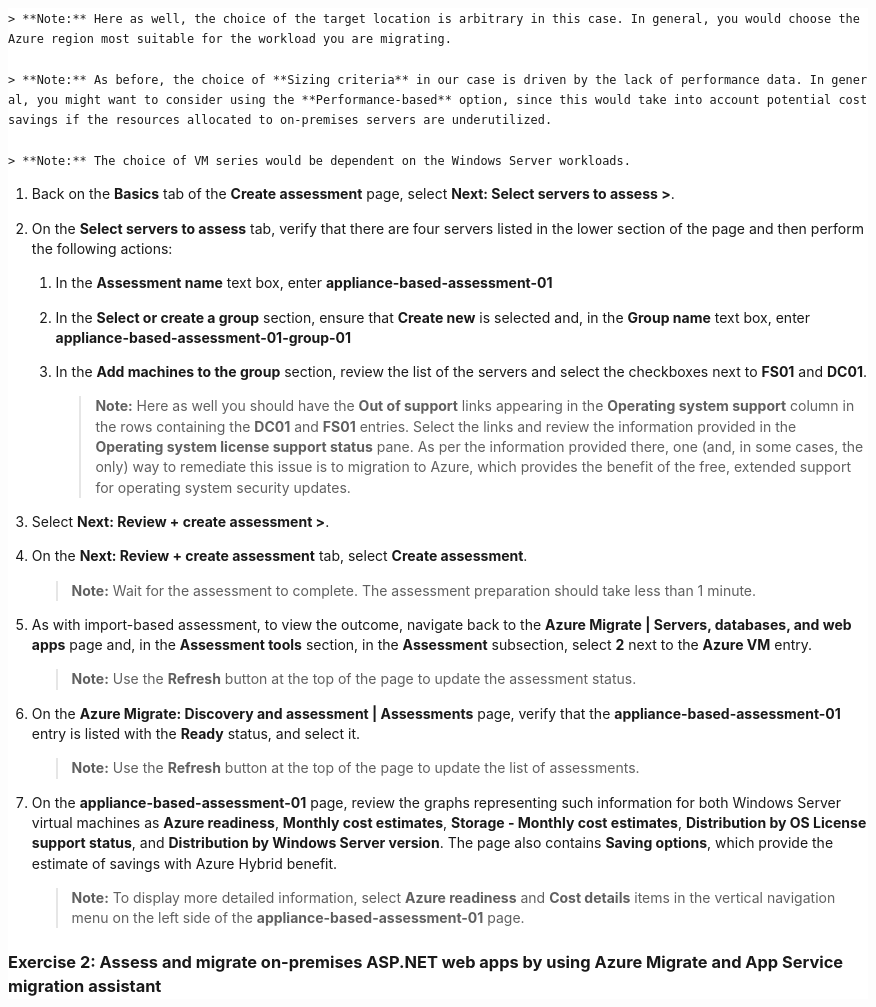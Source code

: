     > **Note:** Here as well, the choice of the target location is arbitrary in this case. In general, you would choose the Azure region most suitable for the workload you are migrating.

    > **Note:** As before, the choice of **Sizing criteria** in our case is driven by the lack of performance data. In general, you might want to consider using the **Performance-based** option, since this would take into account potential cost savings if the resources allocated to on-premises servers are underutilized.

    > **Note:** The choice of VM series would be dependent on the Windows Server workloads.

1. Back on the **Basics** tab of the **Create assessment** page, select **Next: Select servers to assess >**.
1. On the **Select servers to assess** tab, verify that there are four servers listed in the lower section of the page and then perform the following actions:

   1. In the **Assessment name** text box, enter **appliance-based-assessment-01**
   1. In the **Select or create a group** section, ensure that **Create new** is selected and, in the **Group name** text box, enter **appliance-based-assessment-01-group-01**
   1. In the **Add machines to the group** section, review the list of the servers and select the checkboxes next to **FS01** and **DC01**.

       > **Note:** Here as well you should have the **Out of support** links appearing in the **Operating system support** column in the rows containing the **DC01** and **FS01** entries. Select the links and review the information provided in the **Operating system license support status** pane. As per the information provided there, one (and, in some cases, the only) way to remediate this issue is to migration to Azure, which provides the benefit of the free, extended support for operating system security updates.

1. Select **Next: Review + create assessment >**.
1. On the **Next: Review + create assessment** tab, select **Create assessment**.

    > **Note:** Wait for the assessment to complete. The assessment preparation should take less than 1 minute.

1. As with import-based assessment, to view the outcome, navigate back to the **Azure Migrate \| Servers, databases, and web apps** page and, in the **Assessment tools** section, in the **Assessment** subsection, select **2** next to the **Azure VM** entry.

    > **Note:** Use the **Refresh** button at the top of the page to update the assessment status.

1. On the **Azure Migrate: Discovery and assessment \| Assessments** page, verify that the **appliance-based-assessment-01** entry is listed with the **Ready** status, and select it.

    > **Note:** Use the **Refresh** button at the top of the page to update the list of assessments.

1. On the **appliance-based-assessment-01** page, review the graphs representing such information for both Windows Server virtual machines as **Azure readiness**, **Monthly cost estimates**, **Storage - Monthly cost estimates**, **Distribution by OS License support status**, and **Distribution by Windows Server version**. The page also contains **Saving options**, which provide the estimate of savings with Azure Hybrid benefit.

    > **Note:** To display more detailed information, select **Azure readiness** and **Cost details** items in the vertical navigation menu on the left side of the **appliance-based-assessment-01** page.

### Exercise 2: Assess and migrate on-premises ASP.NET web apps by using Azure Migrate and App Service migration assistant
